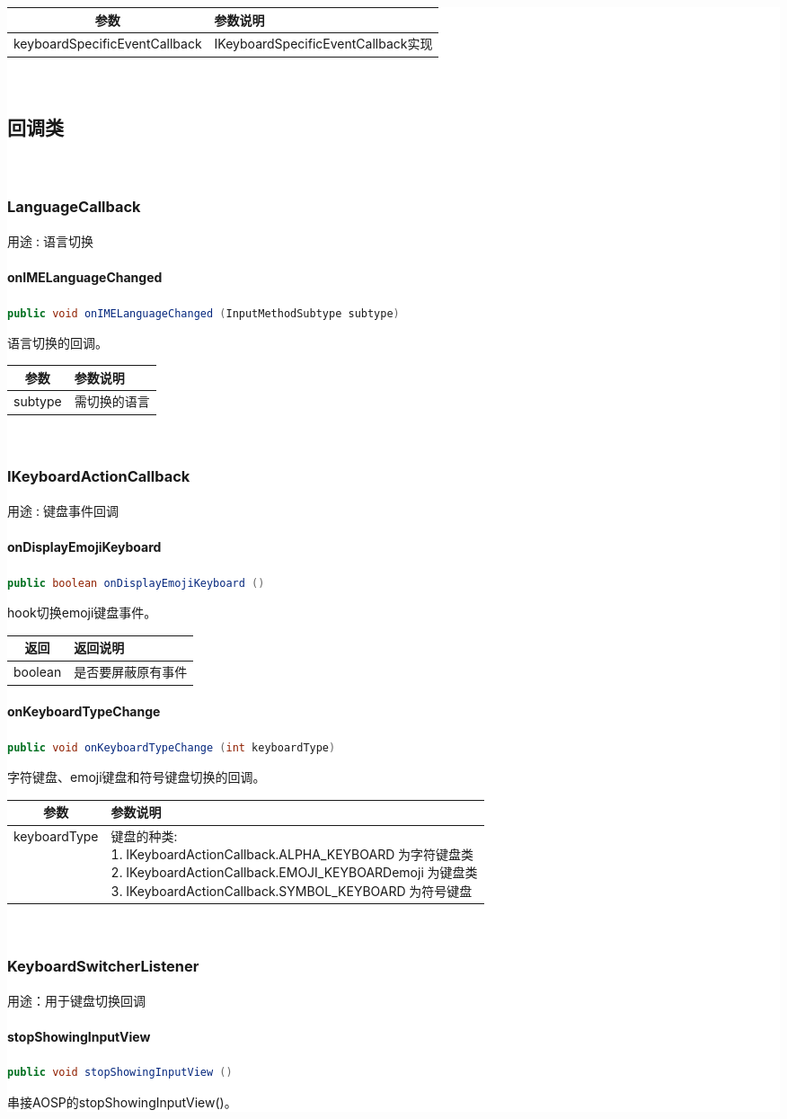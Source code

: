 参数 | 参数说明
-----|:--------
keyboardSpecificEventCallback | IKeyboardSpecificEventCallback实现

<br/>

<h2 id="2">回调类</h2>

<br/>

<h3 id="2.1">LanguageCallback</h3>
用途 : 语言切换

#### onIMELanguageChanged
```Java
public void onIMELanguageChanged (InputMethodSubtype subtype)
```
语言切换的回调。

参数 | 参数说明
-----|:--------
subtype | 需切换的语言

<br/>

<h3 id="2.2">IKeyboardActionCallback</h3>
用途 : 键盘事件回调

#### onDisplayEmojiKeyboard
```Java
public boolean onDisplayEmojiKeyboard ()
```
hook切换emoji键盘事件。

返回 | 返回说明 | 
-----|:--------
boolean | 是否要屏蔽原有事件

#### onKeyboardTypeChange
```Java
public void onKeyboardTypeChange (int keyboardType)
```
字符键盘、emoji键盘和符号键盘切换的回调。

参数 | 参数说明
-----|:--------
keyboardType | 键盘的种类: <br/> 1. IKeyboardActionCallback.ALPHA_KEYBOARD 为字符键盘类 <br/>  2. IKeyboardActionCallback.EMOJI_KEYBOARDemoji 为键盘类 <br/> 3. IKeyboardActionCallback.SYMBOL_KEYBOARD 为符号键盘

<br/>

<h3 id="2.3">KeyboardSwitcherListener</h3>
用途：用于键盘切换回调

#### stopShowingInputView
```Java
public void stopShowingInputView ()
```
串接AOSP的stopShowingInputView()。

